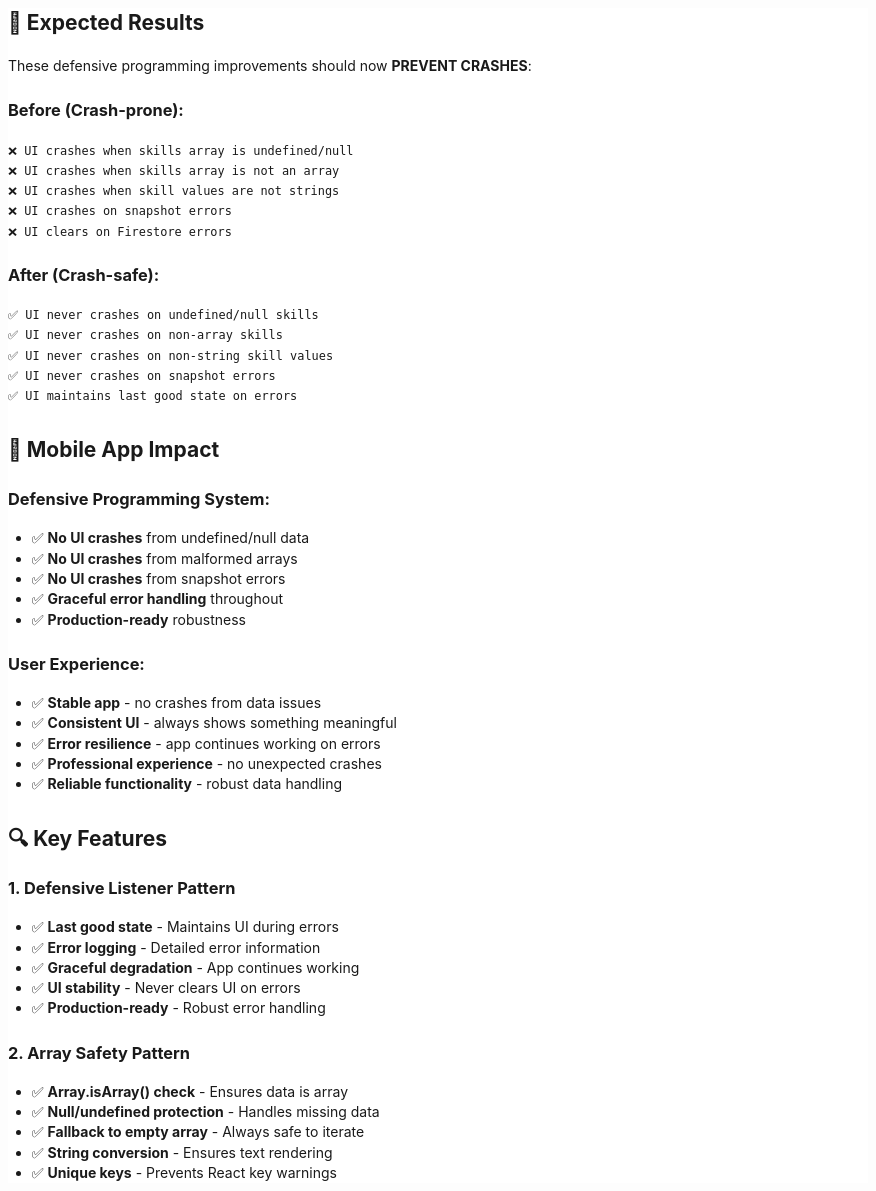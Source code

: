 ## 🚀 **Expected Results**

These defensive programming improvements should now **PREVENT CRASHES**:

### **Before (Crash-prone):**
```
❌ UI crashes when skills array is undefined/null
❌ UI crashes when skills array is not an array
❌ UI crashes when skill values are not strings
❌ UI crashes on snapshot errors
❌ UI clears on Firestore errors
```

### **After (Crash-safe):**
```
✅ UI never crashes on undefined/null skills
✅ UI never crashes on non-array skills
✅ UI never crashes on non-string skill values
✅ UI never crashes on snapshot errors
✅ UI maintains last good state on errors
```

## 📱 **Mobile App Impact**

### **Defensive Programming System:**
- ✅ **No UI crashes** from undefined/null data
- ✅ **No UI crashes** from malformed arrays
- ✅ **No UI crashes** from snapshot errors
- ✅ **Graceful error handling** throughout
- ✅ **Production-ready** robustness

### **User Experience:**
- ✅ **Stable app** - no crashes from data issues
- ✅ **Consistent UI** - always shows something meaningful
- ✅ **Error resilience** - app continues working on errors
- ✅ **Professional experience** - no unexpected crashes
- ✅ **Reliable functionality** - robust data handling

## 🔍 **Key Features**

### **1. Defensive Listener Pattern**
- ✅ **Last good state** - Maintains UI during errors
- ✅ **Error logging** - Detailed error information
- ✅ **Graceful degradation** - App continues working
- ✅ **UI stability** - Never clears UI on errors
- ✅ **Production-ready** - Robust error handling

### **2. Array Safety Pattern**
- ✅ **Array.isArray() check** - Ensures data is array
- ✅ **Null/undefined protection** - Handles missing data
- ✅ **Fallback to empty array** - Always safe to iterate
- ✅ **String conversion** - Ensures text rendering
- ✅ **Unique keys** - Prevents React key warnings
